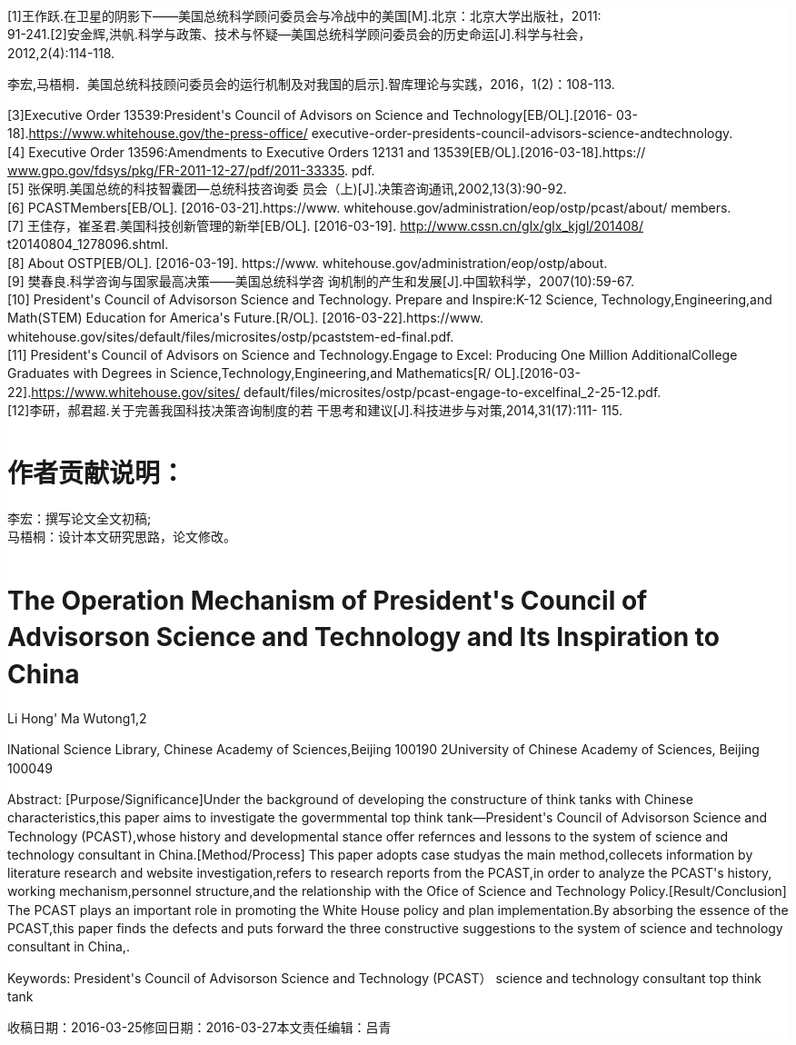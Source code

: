 [1]王作跃.在卫星的阴影下——美国总统科学顾问委员会与冷战中的美国[M].北京：北京大学出版社，2011:  
91-241.[2]安金辉,洪帆.科学与政策、技术与怀疑—美国总统科学顾问委员会的历史命运[J].科学与社会，  
2012,2(4):114-118.

李宏,马梧桐．美国总统科技顾问委员会的运行机制及对我国的启示].智库理论与实践，2016，1(2)：108-113.

[3]Executive Order 13539:President's Council of Advisors on Science and Technology[EB/OL].[2016- 03-18].https://www.whitehouse.gov/the-press-office/ executive-order-presidents-council-advisors-science-andtechnology.   
[4] Executive Order 13596:Amendments to Executive Orders 12131 and 13539[EB/OL].[2016-03-18].https:// www.gpo.gov/fdsys/pkg/FR-2011-12-27/pdf/2011-33335. pdf.   
[5] 张保明.美国总统的科技智囊团—总统科技咨询委 员会（上)[J].决策咨询通讯,2002,13(3):90-92.   
[6] PCASTMembers[EB/OL]. [2016-03-21].https://www. whitehouse.gov/administration/eop/ostp/pcast/about/ members.   
[7] 王佳存，崔圣君.美国科技创新管理的新举[EB/OL]. [2016-03-19]. http://www.cssn.cn/glx/glx_kjgl/201408/ t20140804_1278096.shtml.   
[8] About OSTP[EB/OL]. [2016-03-19]. https://www. whitehouse.gov/administration/eop/ostp/about.   
[9] 樊春良.科学咨询与国家最高决策——美国总统科学咨 询机制的产生和发展[J].中国软科学，2007(10):59-67.   
[10] President's Council of Advisorson Science and Technology. Prepare and Inspire:K-12 Science, Technology,Engineering,and Math(STEM) Education for America's Future.[R/OL]. [2016-03-22].https://www. whitehouse.gov/sites/default/files/microsites/ostp/pcaststem-ed-final.pdf.   
[11] President's Council of Advisors on Science and Technology.Engage to Excel: Producing One Million AdditionalCollege Graduates with Degrees in Science,Technology,Engineering,and Mathematics[R/ OL].[2016-03-22].https://www.whitehouse.gov/sites/ default/files/microsites/ostp/pcast-engage-to-excelfinal_2-25-12.pdf.   
[12]李研，郝君超.关于完善我国科技决策咨询制度的若 干思考和建议[J].科技进步与对策,2014,31(17):111- 115.

# 作者贡献说明：

李宏：撰写论文全文初稿;  
马梧桐：设计本文研究思路，论文修改。

# The Operation Mechanism of President's Council of Advisorson Science and Technology and Its Inspiration to China

Li Hong' Ma Wutong1,2

lNational Science Library, Chinese Academy of Sciences,Beijing 100190 2University of Chinese Academy of Sciences, Beijing 100049

Abstract: [Purpose/Significance]Under the background of developing the constructure of think tanks with Chinese characteristics,this paper aims to investigate the govermmental top think tank—President's Council of Advisorson Science and Technology (PCAST),whose history and developmental stance offer refernces and lessons to the system of science and technology consultant in China.[Method/Process] This paper adopts case studyas the main method,collecets information by literature research and website investigation,refers to research reports from the PCAST,in order to analyze the PCAST's history, working mechanism,personnel structure,and the relationship with the Ofice of Science and Technology Policy.[Result/Conclusion] The PCAST plays an important role in promoting the White House policy and plan implementation.By absorbing the essence of the PCAST,this paper finds the defects and puts forward the three constructive suggestions to the system of science and technology consultant in China,.

Keywords: President's Council of Advisorson Science and Technology (PCAST） science and technology consultant top think tank

收稿日期：2016-03-25修回日期：2016-03-27本文责任编辑：吕青